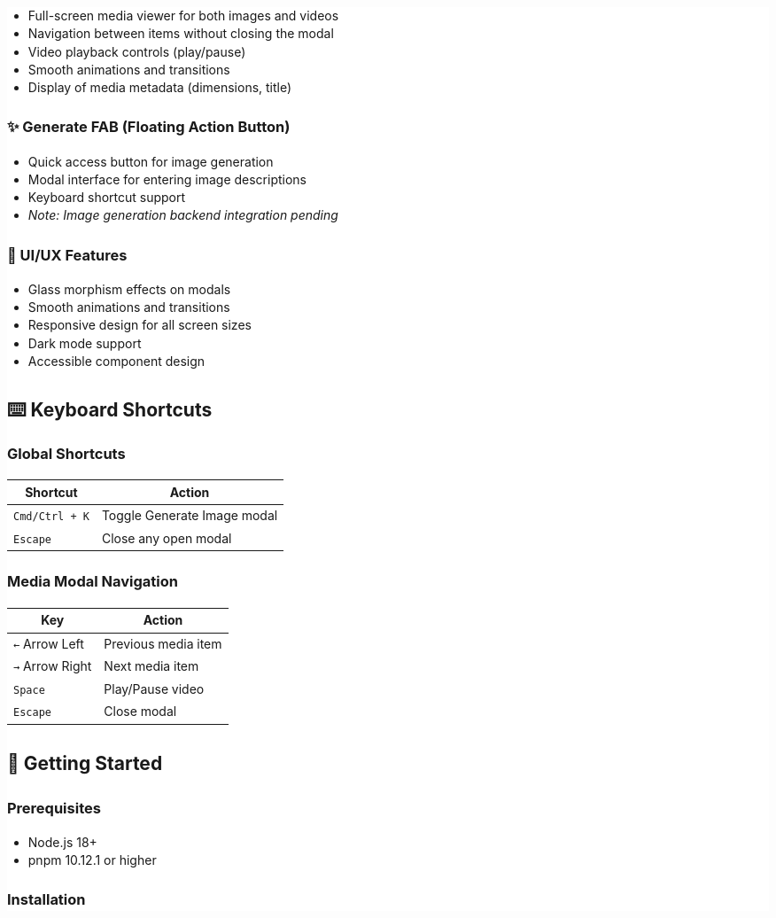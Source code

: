 - Full-screen media viewer for both images and videos
- Navigation between items without closing the modal
- Video playback controls (play/pause)
- Smooth animations and transitions
- Display of media metadata (dimensions, title)

### ✨ Generate FAB (Floating Action Button)

- Quick access button for image generation
- Modal interface for entering image descriptions
- Keyboard shortcut support
- _Note: Image generation backend integration pending_

### 🎨 UI/UX Features

- Glass morphism effects on modals
- Smooth animations and transitions
- Responsive design for all screen sizes
- Dark mode support
- Accessible component design

## ⌨️ Keyboard Shortcuts

### Global Shortcuts

| Shortcut       | Action                      |
| -------------- | --------------------------- |
| `Cmd/Ctrl + K` | Toggle Generate Image modal |
| `Escape`       | Close any open modal        |

### Media Modal Navigation

| Key             | Action              |
| --------------- | ------------------- |
| `←` Arrow Left  | Previous media item |
| `→` Arrow Right | Next media item     |
| `Space`         | Play/Pause video    |
| `Escape`        | Close modal         |

## 🚀 Getting Started

### Prerequisites

- Node.js 18+
- pnpm 10.12.1 or higher

### Installation
